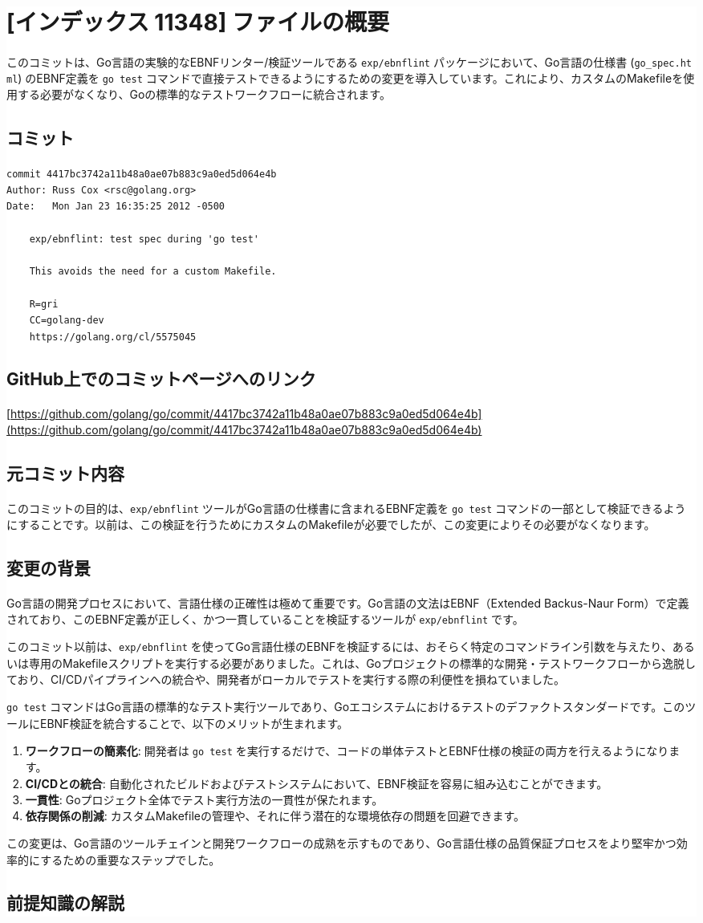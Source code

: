 # [インデックス 11348] ファイルの概要

このコミットは、Go言語の実験的なEBNFリンター/検証ツールである `exp/ebnflint` パッケージにおいて、Go言語の仕様書 (`go_spec.html`) のEBNF定義を `go test` コマンドで直接テストできるようにするための変更を導入しています。これにより、カスタムのMakefileを使用する必要がなくなり、Goの標準的なテストワークフローに統合されます。

## コミット

```
commit 4417bc3742a11b48a0ae07b883c9a0ed5d064e4b
Author: Russ Cox <rsc@golang.org>
Date:   Mon Jan 23 16:35:25 2012 -0500

    exp/ebnflint: test spec during 'go test'
    
    This avoids the need for a custom Makefile.
    
    R=gri
    CC=golang-dev
    https://golang.org/cl/5575045
```

## GitHub上でのコミットページへのリンク

[https://github.com/golang/go/commit/4417bc3742a11b48a0ae07b883c9a0ed5d064e4b](https://github.com/golang/go/commit/4417bc3742a11b48a0ae07b883c9a0ed5d064e4b)

## 元コミット内容

このコミットの目的は、`exp/ebnflint` ツールがGo言語の仕様書に含まれるEBNF定義を `go test` コマンドの一部として検証できるようにすることです。以前は、この検証を行うためにカスタムのMakefileが必要でしたが、この変更によりその必要がなくなります。

## 変更の背景

Go言語の開発プロセスにおいて、言語仕様の正確性は極めて重要です。Go言語の文法はEBNF（Extended Backus-Naur Form）で定義されており、このEBNF定義が正しく、かつ一貫していることを検証するツールが `exp/ebnflint` です。

このコミット以前は、`exp/ebnflint` を使ってGo言語仕様のEBNFを検証するには、おそらく特定のコマンドライン引数を与えたり、あるいは専用のMakefileスクリプトを実行する必要がありました。これは、Goプロジェクトの標準的な開発・テストワークフローから逸脱しており、CI/CDパイプラインへの統合や、開発者がローカルでテストを実行する際の利便性を損ねていました。

`go test` コマンドはGo言語の標準的なテスト実行ツールであり、Goエコシステムにおけるテストのデファクトスタンダードです。このツールにEBNF検証を統合することで、以下のメリットが生まれます。

1.  **ワークフローの簡素化**: 開発者は `go test` を実行するだけで、コードの単体テストとEBNF仕様の検証の両方を行えるようになります。
2.  **CI/CDとの統合**: 自動化されたビルドおよびテストシステムにおいて、EBNF検証を容易に組み込むことができます。
3.  **一貫性**: Goプロジェクト全体でテスト実行方法の一貫性が保たれます。
4.  **依存関係の削減**: カスタムMakefileの管理や、それに伴う潜在的な環境依存の問題を回避できます。

この変更は、Go言語のツールチェインと開発ワークフローの成熟を示すものであり、Go言語仕様の品質保証プロセスをより堅牢かつ効率的にするための重要なステップでした。

## 前提知識の解説
